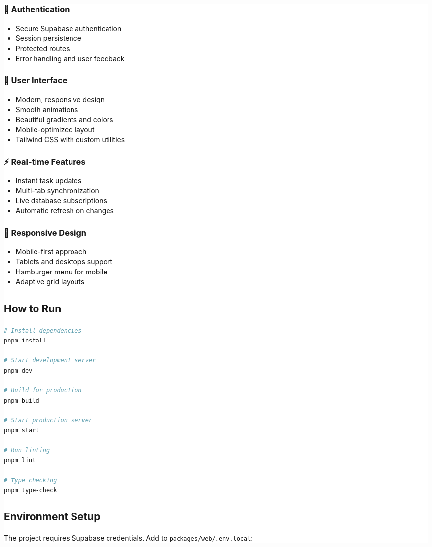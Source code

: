 ### 🔐 Authentication
- Secure Supabase authentication
- Session persistence
- Protected routes
- Error handling and user feedback

### 🎨 User Interface
- Modern, responsive design
- Smooth animations
- Beautiful gradients and colors
- Mobile-optimized layout
- Tailwind CSS with custom utilities

### ⚡ Real-time Features
- Instant task updates
- Multi-tab synchronization
- Live database subscriptions
- Automatic refresh on changes

### 📱 Responsive Design
- Mobile-first approach
- Tablets and desktops support
- Hamburger menu for mobile
- Adaptive grid layouts

## How to Run

```bash
# Install dependencies
pnpm install

# Start development server
pnpm dev

# Build for production
pnpm build

# Start production server
pnpm start

# Run linting
pnpm lint

# Type checking
pnpm type-check
```

## Environment Setup

The project requires Supabase credentials. Add to `packages/web/.env.local`:
